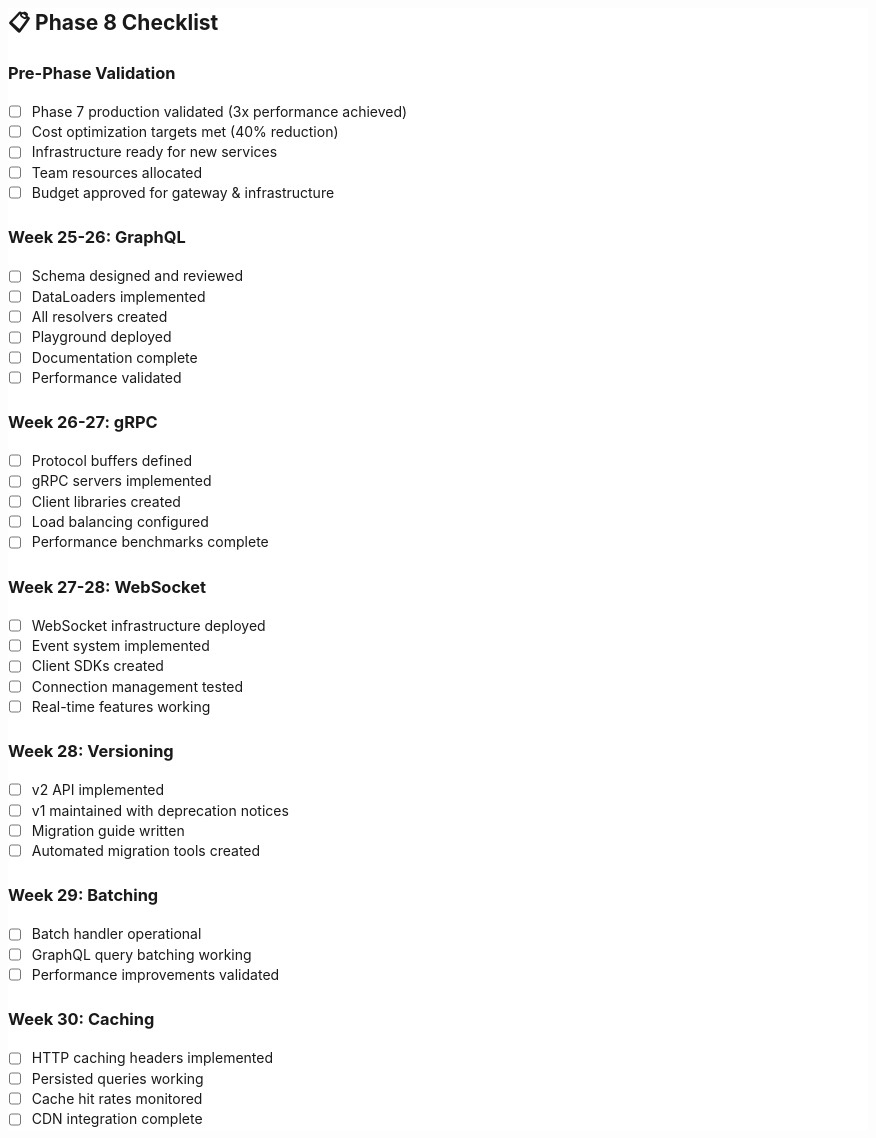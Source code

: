 
## 📋 Phase 8 Checklist

### Pre-Phase Validation
- [ ] Phase 7 production validated (3x performance achieved)
- [ ] Cost optimization targets met (40% reduction)
- [ ] Infrastructure ready for new services
- [ ] Team resources allocated
- [ ] Budget approved for gateway & infrastructure

### Week 25-26: GraphQL
- [ ] Schema designed and reviewed
- [ ] DataLoaders implemented
- [ ] All resolvers created
- [ ] Playground deployed
- [ ] Documentation complete
- [ ] Performance validated

### Week 26-27: gRPC
- [ ] Protocol buffers defined
- [ ] gRPC servers implemented
- [ ] Client libraries created
- [ ] Load balancing configured
- [ ] Performance benchmarks complete

### Week 27-28: WebSocket
- [ ] WebSocket infrastructure deployed
- [ ] Event system implemented
- [ ] Client SDKs created
- [ ] Connection management tested
- [ ] Real-time features working

### Week 28: Versioning
- [ ] v2 API implemented
- [ ] v1 maintained with deprecation notices
- [ ] Migration guide written
- [ ] Automated migration tools created

### Week 29: Batching
- [ ] Batch handler operational
- [ ] GraphQL query batching working
- [ ] Performance improvements validated

### Week 30: Caching
- [ ] HTTP caching headers implemented
- [ ] Persisted queries working
- [ ] Cache hit rates monitored
- [ ] CDN integration complete
